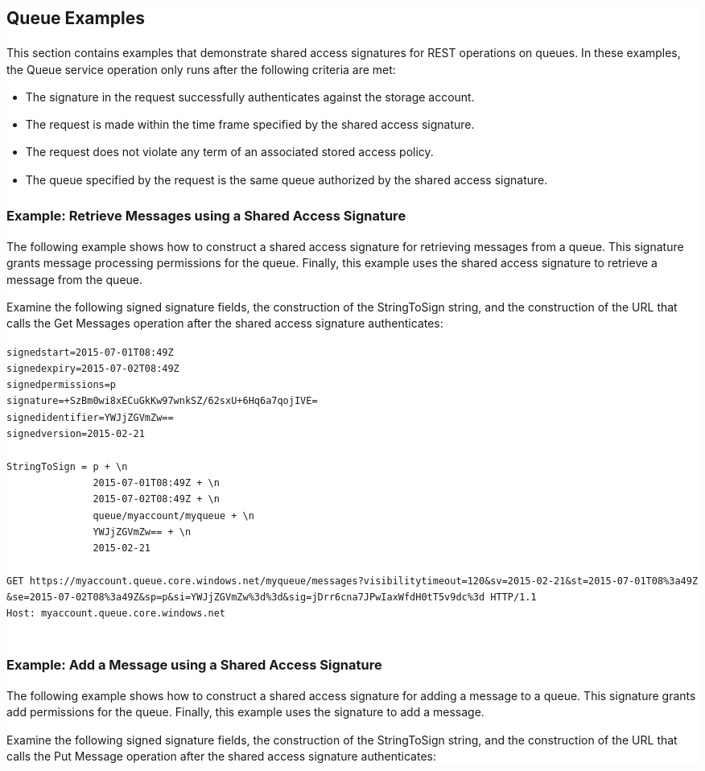 ## Queue Examples  
 This section contains examples that demonstrate shared access signatures for REST operations on queues. In these examples, the Queue service operation only runs after the following criteria are met:  
  
-   The signature in the request successfully authenticates against the storage account.  
  
-   The request is made within the time frame specified by the shared access signature.  
  
-   The request does not violate any term of an associated stored access policy.  
  
-   The queue specified by the request is the same queue authorized by the shared access signature.  
  
### Example: Retrieve Messages using a Shared Access Signature  
 The following example shows how to construct a shared access signature for retrieving messages from a queue. This signature grants message processing permissions for the queue. Finally, this example uses the shared access signature to retrieve a message from the queue.  
  
 Examine the following signed signature fields, the construction of the StringToSign string, and the construction of the URL that calls the Get Messages operation after the shared access signature authenticates:  
  
```  
signedstart=2015-07-01T08:49Z  
signedexpiry=2015-07-02T08:49Z  
signedpermissions=p  
signature=+SzBm0wi8xECuGkKw97wnkSZ/62sxU+6Hq6a7qojIVE=  
signedidentifier=YWJjZGVmZw==   
signedversion=2015-02-21  
  
StringToSign = p + \n   
               2015-07-01T08:49Z + \n  
               2015-07-02T08:49Z + \n  
               queue/myaccount/myqueue + \n  
               YWJjZGVmZw== + \n  
               2015-02-21  
  
GET https://myaccount.queue.core.windows.net/myqueue/messages?visibilitytimeout=120&sv=2015-02-21&st=2015-07-01T08%3a49Z&se=2015-07-02T08%3a49Z&sp=p&si=YWJjZGVmZw%3d%3d&sig=jDrr6cna7JPwIaxWfdH0tT5v9dc%3d HTTP/1.1  
Host: myaccount.queue.core.windows.net  
  
```  
  
### Example: Add a Message using a Shared Access Signature  
 The following example shows how to construct a shared access signature for adding a message to a queue. This signature grants add permissions for the queue. Finally, this example uses the signature to add a message.  
  
 Examine the following signed signature fields, the construction of the StringToSign string, and the construction of the URL that calls the Put Message operation after the shared access signature authenticates:  
  